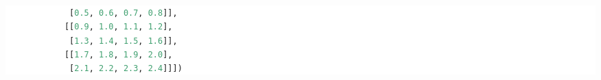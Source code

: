 ```python
             [0.5, 0.6, 0.7, 0.8]],
            [[0.9, 1.0, 1.1, 1.2],
             [1.3, 1.4, 1.5, 1.6]],
            [[1.7, 1.8, 1.9, 2.0],
             [2.1, 2.2, 2.3, 2.4]]])
```
